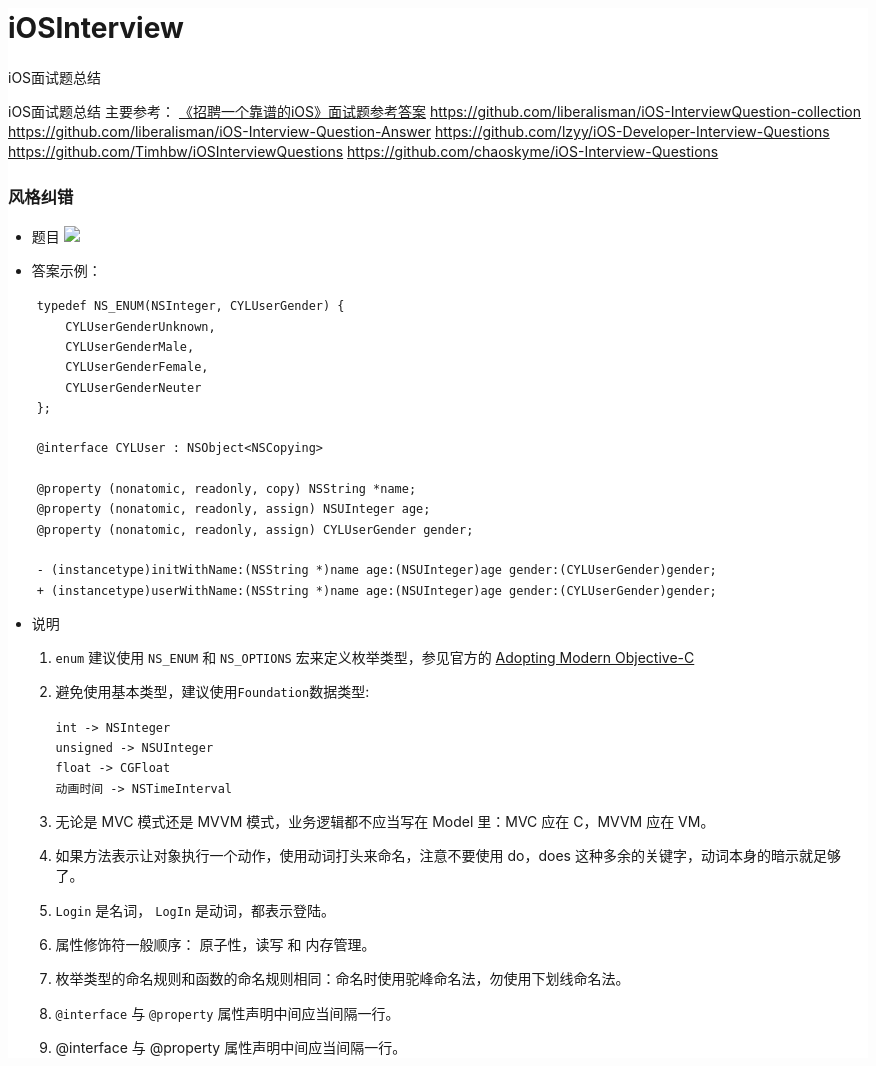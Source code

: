 # iOSInterview
iOS面试题总结

iOS面试题总结
主要参考：
[《招聘一个靠谱的iOS》面试题参考答案](https://github.com/ChenYilong/iOSInterviewQuestions)
https://github.com/liberalisman/iOS-InterviewQuestion-collection
https://github.com/liberalisman/iOS-Interview-Question-Answer
https://github.com/lzyy/iOS-Developer-Interview-Questions
https://github.com/Timhbw/iOSInterviewQuestions
https://github.com/chaoskyme/iOS-Interview-Questions


### 风格纠错
- 题目
![](https://camo.githubusercontent.com/748813155b831969a3ff5829f527b851d1b6c8a9/687474703a2f2f692e696d6775722e636f6d2f4f375a657639342e706e67)

- 答案示例：

```
	typedef NS_ENUM(NSInteger, CYLUserGender) {
	    CYLUserGenderUnknown,
	    CYLUserGenderMale,
	    CYLUserGenderFemale,
	    CYLUserGenderNeuter
	};
	
	@interface CYLUser : NSObject<NSCopying>
	
	@property (nonatomic, readonly, copy) NSString *name;
	@property (nonatomic, readonly, assign) NSUInteger age;
	@property (nonatomic, readonly, assign) CYLUserGender gender;
	
	- (instancetype)initWithName:(NSString *)name age:(NSUInteger)age gender:(CYLUserGender)gender;
	+ (instancetype)userWithName:(NSString *)name age:(NSUInteger)age gender:(CYLUserGender)gender;

```

- 说明

	1. `enum` 建议使用 `NS_ENUM` 和 `NS_OPTIONS` 宏来定义枚举类型，参见官方的 [Adopting Modern Objective-C](https://developer.apple.com/library/ios/releasenotes/ObjectiveC/ModernizationObjC/AdoptingModernObjective-C/AdoptingModernObjective-C.html)
	2. 避免使用基本类型，建议使用`Foundation`数据类型:
	
		```
		int -> NSInteger
	   unsigned -> NSUInteger
	   float -> CGFloat
	   动画时间 -> NSTimeInterval
	   ```
   3. 无论是 MVC 模式还是 MVVM 模式，业务逻辑都不应当写在 Model 里：MVC 应在 C，MVVM 应在 VM。
   4. 如果方法表示让对象执行一个动作，使用动词打头来命名，注意不要使用 do，does 这种多余的关键字，动词本身的暗示就足够了。
   5. `Login` 是名词， `LogIn` 是动词，都表示登陆。
	6. 属性修饰符一般顺序： 原子性，读写 和 内存管理。
	7. 枚举类型的命名规则和函数的命名规则相同：命名时使用驼峰命名法，勿使用下划线命名法。
	8. `@interface` 与 `@property` 属性声明中间应当间隔一行。
	9. @interface 与 @property 属性声明中间应当间隔一行。
